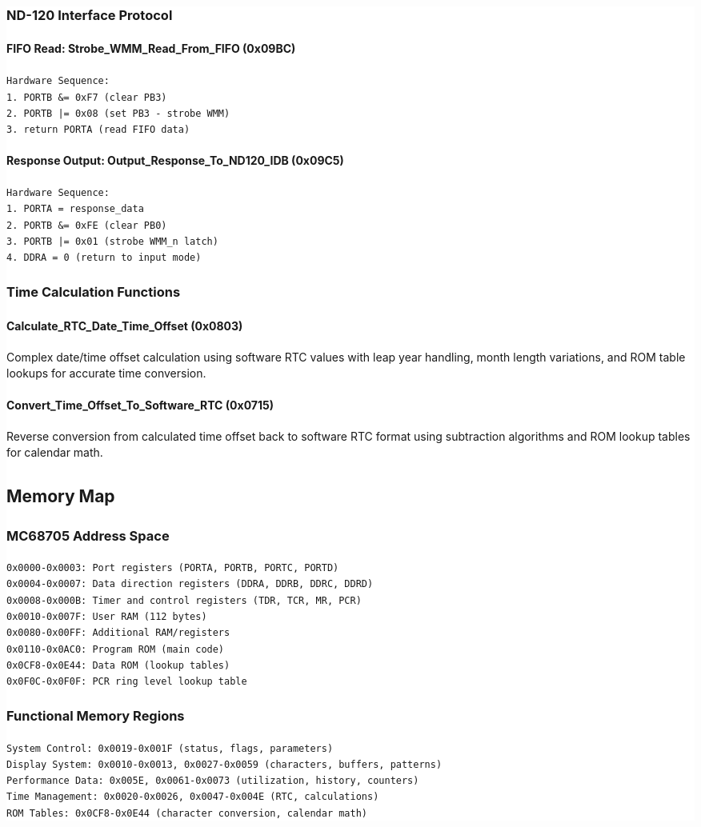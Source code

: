 ### ND-120 Interface Protocol

#### FIFO Read: Strobe_WMM_Read_From_FIFO (0x09BC)
```
Hardware Sequence:
1. PORTB &= 0xF7 (clear PB3)
2. PORTB |= 0x08 (set PB3 - strobe WMM)
3. return PORTA (read FIFO data)
```

#### Response Output: Output_Response_To_ND120_IDB (0x09C5)
```
Hardware Sequence:
1. PORTA = response_data
2. PORTB &= 0xFE (clear PB0)
3. PORTB |= 0x01 (strobe WMM_n latch)
4. DDRA = 0 (return to input mode)
```

### Time Calculation Functions

#### Calculate_RTC_Date_Time_Offset (0x0803)
Complex date/time offset calculation using software RTC values with leap year handling, month length variations, and ROM table lookups for accurate time conversion.

#### Convert_Time_Offset_To_Software_RTC (0x0715)
Reverse conversion from calculated time offset back to software RTC format using subtraction algorithms and ROM lookup tables for calendar math.

## Memory Map

### MC68705 Address Space
```
0x0000-0x0003: Port registers (PORTA, PORTB, PORTC, PORTD)
0x0004-0x0007: Data direction registers (DDRA, DDRB, DDRC, DDRD)
0x0008-0x000B: Timer and control registers (TDR, TCR, MR, PCR)
0x0010-0x007F: User RAM (112 bytes)
0x0080-0x00FF: Additional RAM/registers
0x0110-0x0AC0: Program ROM (main code)
0x0CF8-0x0E44: Data ROM (lookup tables)
0x0F0C-0x0F0F: PCR ring level lookup table
```

### Functional Memory Regions
```
System Control: 0x0019-0x001F (status, flags, parameters)
Display System: 0x0010-0x0013, 0x0027-0x0059 (characters, buffers, patterns)
Performance Data: 0x005E, 0x0061-0x0073 (utilization, history, counters)
Time Management: 0x0020-0x0026, 0x0047-0x004E (RTC, calculations)
ROM Tables: 0x0CF8-0x0E44 (character conversion, calendar math)
```
